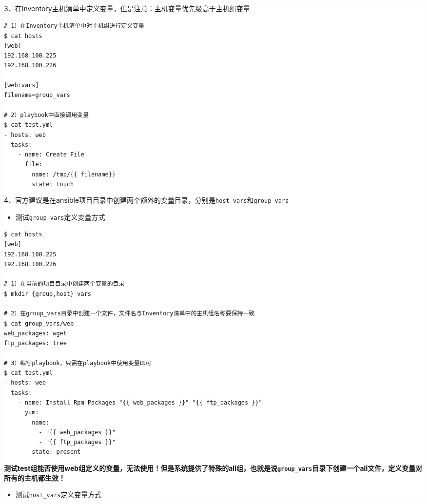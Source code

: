 3、在Inventory主机清单中定义变量，但是注意：主机变量优先级高于主机组变量

```shell
# 1）在Inventory主机清单中对主机组进行定义变量
$ cat hosts
[web]
192.168.100.225
192.168.100.226

[web:vars]
filename=group_vars

# 2）playbook中直接调用变量
$ cat test.yml
- hosts: web
  tasks:
    - name: Create File
      file:
        name: /tmp/{{ filename}}
        state: touch
```

4、官方建议是在ansible项目目录中创建两个额外的变量目录，分别是`host_vars`和`group_vars`

- 测试`group_vars`定义变量方式

```shell
$ cat hosts
[web]
192.168.100.225
192.168.100.226

# 1）在当前的项目目录中创建两个变量的目录
$ mkdir {group,host}_vars

# 2）在group_vars目录中创建一个文件，文件名与Inventory清单中的主机组名称要保持一致
$ cat group_vars/web
web_packages: wget
ftp_packages: tree

# 3）编写playbook，只需在playbook中使用变量即可
$ cat test.yml
- hosts: web
  tasks:
    - name: Install Rpm Packages "{{ web_packages }}" "{{ ftp_packages }}"
      yum:
        name:
          - "{{ web_packages }}"
          - "{{ ftp_packages }}"
        state: present
```

**测试test组能否使用web组定义的变量，无法使用！但是系统提供了特殊的all组，也就是说`group_vars`目录下创建一个all文件，定义变量对所有的主机都生效！**

- 测试`host_vars`定义变量方式
